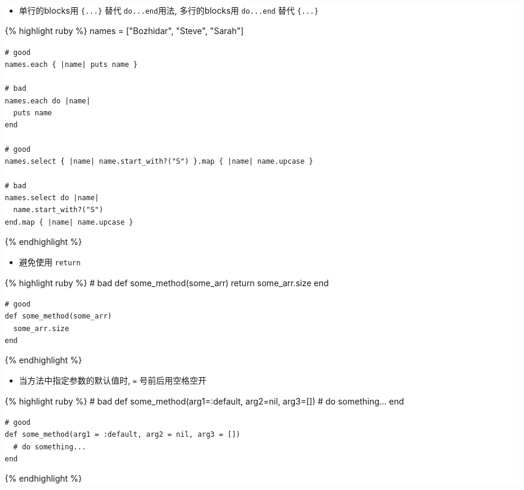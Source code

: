 * 单行的blocks用 `{...}` 替代 `do...end`用法, 多行的blocks用 `do...end` 替代 `{...}`

{% highlight ruby %}
    names = ["Bozhidar", "Steve", "Sarah"]

    # good
    names.each { |name| puts name }

    # bad
    names.each do |name|
      puts name
    end

    # good
    names.select { |name| name.start_with?("S") }.map { |name| name.upcase }

    # bad
    names.select do |name|
      name.start_with?("S")
    end.map { |name| name.upcase }
{% endhighlight %}

* 避免使用 `return`

{% highlight ruby %}
    # bad
    def some_method(some_arr)
      return some_arr.size
    end

    # good
    def some_method(some_arr)
      some_arr.size
    end
{% endhighlight %}

* 当方法中指定参数的默认值时, `=` 号前后用空格空开

{% highlight ruby %}
    # bad
    def some_method(arg1=:default, arg2=nil, arg3=[])
      # do something...
    end

    # good
    def some_method(arg1 = :default, arg2 = nil, arg3 = [])
      # do something...
    end
{% endhighlight %}


  [0]: http://www.python.org/dev/peps/pep-0008/
  [1]: https://github.com/bbatsov/rails-style-guide
  [2]: http://pragprog.com/book/ruby3/programming-ruby-1-9
  [3]: http://www.amazon.com/Ruby-Programming-Language-David-Flanagan/dp/0596516177
  [4]: https://github.com/TechnoGate/transmuter